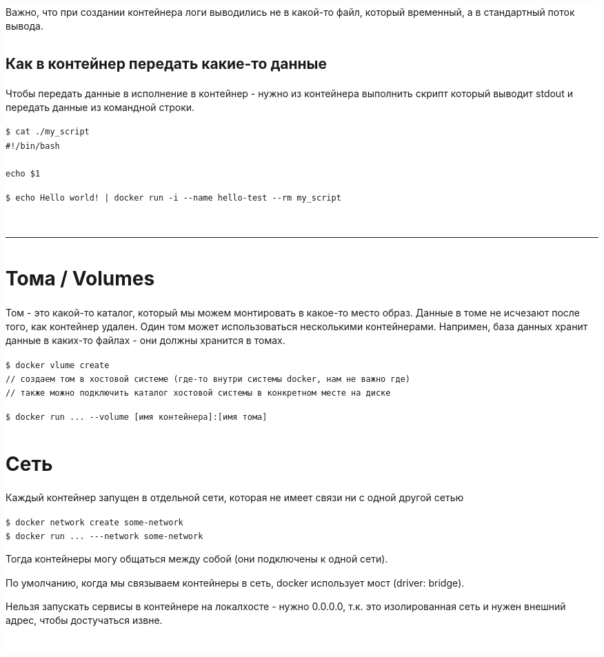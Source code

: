 Важно, что при создании контейнера логи выводились не в какой-то файл, который временный, а в стандартный поток вывода.


## Как в контейнер передать какие-то данные

Чтобы передать данные в исполнение в контейнер - нужно из контейнера выполнить скрипт который выводит stdout и передать данные из командной строки.

```Shell
$ cat ./my_script
#!/bin/bash

echo $1
```

```Shell
$ echo Hello world! | docker run -i --name hello-test --rm my_script
```

<br>

___
# Тома / Volumes

Том - это какой-то каталог, который мы можем монтировать в какое-то место образ. Данные в томе не исчезают после того, как контейнер удален. Один том может использоваться несколькими контейнерами. Напримен, база данных хранит данные в каких-то файлах - они должны хранится в томах.

```Shell
$ docker vlume create
// создаем том в хостовой системе (где-то внутри системы docker, нам не важно где)
// также можно подключить каталог хостовой системы в конкретном месте на диске
```

```Shell
$ docker run ... --volume [имя контейнера]:[имя тома]
```

# Сеть

Каждый контейнер запущен в отдельной сети, которая не имеет связи ни с одной другой сетью

```Shell
$ docker network create some-network
$ docker run ... ---network some-network
```

Тогда контейнеры могу общаться между собой (они подключены к одной сети).

По умолчанию, когда мы связываем контейнеры в сеть, docker использует мост (driver: bridge).

Нельзя запускать сервисы в контейнере на локалхосте - нужно 0.0.0.0, т.к. это изолированная сеть и нужен внешний адрес, чтобы достучаться извне.

<br>
